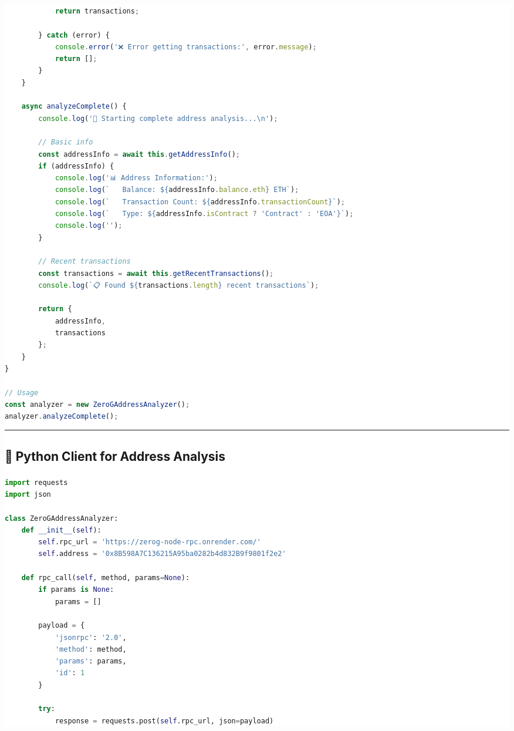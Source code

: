```javascript
            return transactions;
            
        } catch (error) {
            console.error('❌ Error getting transactions:', error.message);
            return [];
        }
    }

    async analyzeComplete() {
        console.log('🚀 Starting complete address analysis...\n');
        
        // Basic info
        const addressInfo = await this.getAddressInfo();
        if (addressInfo) {
            console.log('📊 Address Information:');
            console.log(`   Balance: ${addressInfo.balance.eth} ETH`);
            console.log(`   Transaction Count: ${addressInfo.transactionCount}`);
            console.log(`   Type: ${addressInfo.isContract ? 'Contract' : 'EOA'}`);
            console.log('');
        }
        
        // Recent transactions
        const transactions = await this.getRecentTransactions();
        console.log(`📋 Found ${transactions.length} recent transactions`);
        
        return {
            addressInfo,
            transactions
        };
    }
}

// Usage
const analyzer = new ZeroGAddressAnalyzer();
analyzer.analyzeComplete();
```

---

## 🐍 **Python Client for Address Analysis**

```python
import requests
import json

class ZeroGAddressAnalyzer:
    def __init__(self):
        self.rpc_url = 'https://zerog-node-rpc.onrender.com/'
        self.address = '0x8B598A7C136215A95ba0282b4d832B9f9801f2e2'
    
    def rpc_call(self, method, params=None):
        if params is None:
            params = []
        
        payload = {
            'jsonrpc': '2.0',
            'method': method,
            'params': params,
            'id': 1
        }
        
        try:
            response = requests.post(self.rpc_url, json=payload)
```